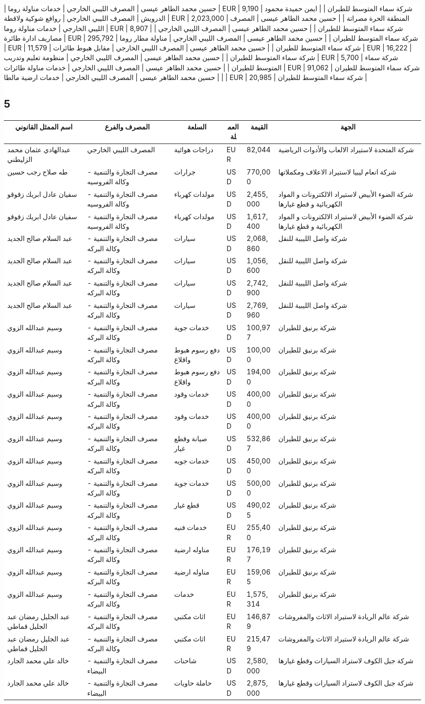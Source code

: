 | حسين محمد الطاهر عيسى | المصرف الليبي الخارجي | خدمات مناولة روما | EUR | 9,190 | شركة سماء المتوسط للطيران |
| ايمن حميدة محمود الدرويش | المصرف الليبي الخارجي | روافع شوكية ولاقطة | EUR | 2,023,000 | المنطقة الحرة مصراتة |
| حسين محمد الطاهر عيسى | المصرف الليبي الخارجي | خدمات مناولة روما | EUR | 8,907 | شركة سماء المتوسط للطيران |
| حسين محمد الطاهر عيسى | المصرف الليبي الخارجي | مصاريف ادارة طائرة | EUR | 295,792 | شركة سماء المتوسط للطيران |
| حسين محمد الطاهر عيسى | المصرف الليبي الخارجي | مناولة مطار روما | EUR | 11,579 | شركة سماء المتوسط للطيران |
| حسين محمد الطاهر عيسى | المصرف الليبي الخارجي | مقابل هبوط طائرات | EUR | 16,222 | شركة سماء المتوسط للطيران |
| حسين محمد الطاهر عيسى | المصرف الليبي الخارجي | منظومة تعليم وتدريب | EUR | 5,700 | شركة سماء المتوسط للطيران |
| حسين محمد الطاهر عيسى | المصرف الليبي الخارجي | خدمات مناولة طائرات | EUR | 91,062 | شركة سماء المتوسط للطيران |
| حسين محمد الطاهر عيسى | المصرف الليبي الخارجي | خدمات ارضية مالطا | EUR | 20,985 | شركة سماء المتوسط للطيران |

5
---
| اسم الممثل القانوني | المصرف والفرع | السلعة | العملة | القيمة | الجهة |
|---------------|---------------------|--------|--------|--------|-------|
| عبدالهادي عثمان محمد الزليطني | المصرف الليبي الخارجي | دراجات هوائية | EUR | 82,044 | شركة المتحدة لاستيراد الالعاب والأدوات الرياضية |
| طه صلاح رجب حسين | مصرف التجارة والتنمية - وكالة الفروسيه | جرارات | USD | 770,000 | شركة انعام ليبيا لاستيراد الاعلاف ومكملاتها |
| سفيان عادل ابريك زقوقو | مصرف التجارة والتنمية - وكالة الفروسيه | مولدات كهرباء | USD | 2,455,000 | شركة الضوء الأبيض لاستيراد الالكترونات و المواد الكهربائية و قطع غيارها |
| سفيان عادل ابريك زقوقو | مصرف التجارة والتنمية - وكالة الفروسيه | مولدات كهرباء | USD | 1,617,400 | شركة الضوء الأبيض لاستيراد الالكترونات و المواد الكهربائية و قطع غيارها |
| عبد السلام صالح الجديد | مصرف التجارة والتنمية - وكالة البركه | سيارات | USD | 2,068,860 | شركة واصل الليبية للنقل |
| عبد السلام صالح الجديد | مصرف التجارة والتنمية - وكالة البركه | سيارات | USD | 1,056,600 | شركة واصل الليبية للنقل |
| عبد السلام صالح الجديد | مصرف التجارة والتنمية - وكالة البركه | سيارات | USD | 2,742,900 | شركة واصل الليبية للنقل |
| عبد السلام صالح الجديد | مصرف التجارة والتنمية - وكالة البركه | سيارات | USD | 2,769,960 | شركة واصل الليبية للنقل |
| وسيم عبدالله الزوي | مصرف التجارة والتنمية - وكالة البركه | خدمات جوية | USD | 100,977 | شركة برنيق للطيران |
| وسيم عبدالله الزوي | مصرف التجارة والتنمية - وكالة البركه | دفع رسوم هبوط واقلاع | USD | 100,000 | شركة برنيق للطيران |
| وسيم عبدالله الزوي | مصرف التجارة والتنمية - وكالة البركه | دفع رسوم هبوط واقلاع | USD | 194,000 | شركة برنيق للطيران |
| وسيم عبدالله الزوي | مصرف التجارة والتنمية - وكالة البركه | خدمات وقود | USD | 400,000 | شركة برنيق للطيران |
| وسيم عبدالله الزوي | مصرف التجارة والتنمية - وكالة البركه | خدمات وقود | USD | 400,000 | شركة برنيق للطيران |
| وسيم عبدالله الزوي | مصرف التجارة والتنمية - وكالة البركه | صيانة وقطع غيار | USD | 532,867 | شركة برنيق للطيران |
| وسيم عبدالله الزوي | مصرف التجارة والتنمية - وكالة البركه | خدمات جويه | USD | 450,000 | شركة برنيق للطيران |
| وسيم عبدالله الزوي | مصرف التجارة والتنمية - وكالة البركه | خدمات جوية | USD | 500,000 | شركة برنيق للطيران |
| وسيم عبدالله الزوي | مصرف التجارة والتنمية - وكالة البركه | قطع غيار | USD | 490,025 | شركة برنيق للطيران |
| وسيم عبدالله الزوي | مصرف التجارة والتنمية - وكالة البركه | خدمات فنيه | EUR | 255,400 | شركة برنيق للطيران |
| وسيم عبدالله الزوي | مصرف التجارة والتنمية - وكالة البركه | مناوله ارضية | EUR | 176,197 | شركة برنيق للطيران |
| وسيم عبدالله الزوي | مصرف التجارة والتنمية - وكالة البركه | مناوله ارضية | EUR | 159,065 | شركة برنيق للطيران |
| وسيم عبدالله الزوي | مصرف التجارة والتنمية - وكالة البركه | خدمات | EUR | 1,575,314 | شركة برنيق للطيران |
| عبد الجليل رمضان عبد الجليل قماطي | مصرف التجارة والتنمية - وكالة البركه | اثاث مكتبي | EUR | 146,879 | شركة عالم الريادة لاستيراد الاثاث والمفروشات |
| عبد الجليل رمضان عبد الجليل قماطي | مصرف التجارة والتنمية - وكالة البركه | اثاث مكتبي | EUR | 215,479 | شركة عالم الريادة لاستيراد الاثاث والمفروشات |
| خالد علي محمد الجارد | مصرف التجارة والتنمية - البيضاء | شاحنات | USD | 2,580,000 | شركة جبل الكوف لاستراد السيارات وقطع غيارها |
| خالد علي محمد الجارد | مصرف التجارة والتنمية - البيضاء | حاملة حاويات | USD | 2,875,000 | شركة جبل الكوف لاستراد السيارات وقطع غيارها |